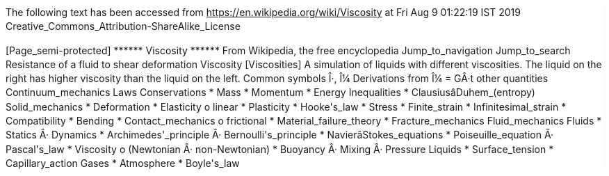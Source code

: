 The following text has been accessed from https://en.wikipedia.org/wiki/Viscosity at Fri Aug 9 01:22:19 IST 2019
Creative_Commons_Attribution-ShareAlike_License



















[Page_semi-protected]
****** Viscosity ******
From Wikipedia, the free encyclopedia
Jump_to_navigation Jump_to_search
Resistance of a fluid to shear deformation
Viscosity
[Viscosities]
A simulation of liquids with different viscosities. The liquid on the right
has higher viscosity than the liquid on the left.
Common symbols   Î·, Î¼
Derivations from Î¼ = GÂ·t
other quantities
Continuum_mechanics
Laws
Conservations
    * Mass
    * Momentum
    * Energy
Inequalities
    * ClausiusâDuhem_(entropy)
Solid_mechanics
    * Deformation
    * Elasticity
          o linear
    * Plasticity
    * Hooke's_law
    * Stress
    * Finite_strain
    * Infinitesimal_strain
    * Compatibility
    * Bending
    * Contact_mechanics
          o frictional
    * Material_failure_theory
    * Fracture_mechanics
Fluid_mechanics
Fluids
    * Statics Â· Dynamics
    * Archimedes'_principle Â· Bernoulli's_principle
    * NavierâStokes_equations
    * Poiseuille_equation Â· Pascal's_law
    * Viscosity
          o (Newtonian Â· non-Newtonian)
    * Buoyancy Â· Mixing Â· Pressure
Liquids
    * Surface_tension
    * Capillary_action
Gases
    * Atmosphere
    * Boyle's_law